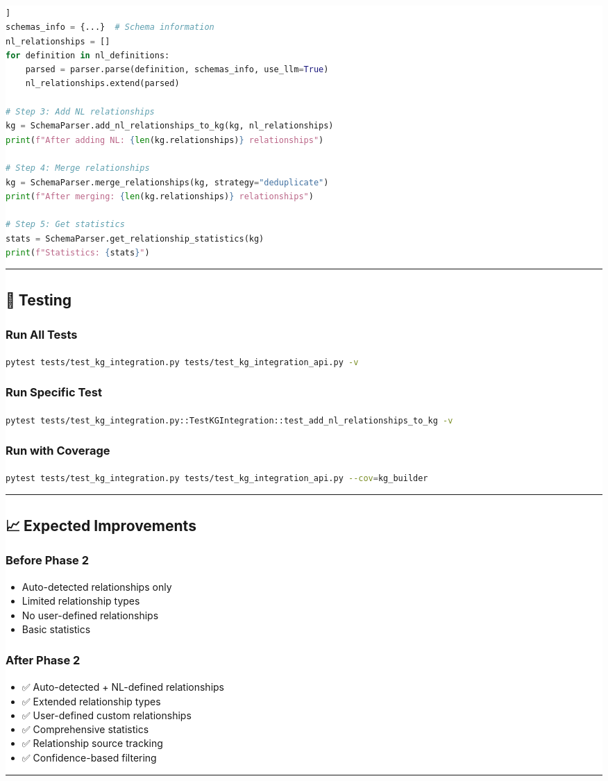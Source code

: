 ```python
]
schemas_info = {...}  # Schema information
nl_relationships = []
for definition in nl_definitions:
    parsed = parser.parse(definition, schemas_info, use_llm=True)
    nl_relationships.extend(parsed)

# Step 3: Add NL relationships
kg = SchemaParser.add_nl_relationships_to_kg(kg, nl_relationships)
print(f"After adding NL: {len(kg.relationships)} relationships")

# Step 4: Merge relationships
kg = SchemaParser.merge_relationships(kg, strategy="deduplicate")
print(f"After merging: {len(kg.relationships)} relationships")

# Step 5: Get statistics
stats = SchemaParser.get_relationship_statistics(kg)
print(f"Statistics: {stats}")
```

---

## 🧪 Testing

### Run All Tests
```bash
pytest tests/test_kg_integration.py tests/test_kg_integration_api.py -v
```

### Run Specific Test
```bash
pytest tests/test_kg_integration.py::TestKGIntegration::test_add_nl_relationships_to_kg -v
```

### Run with Coverage
```bash
pytest tests/test_kg_integration.py tests/test_kg_integration_api.py --cov=kg_builder
```

---

## 📈 Expected Improvements

### Before Phase 2
- Auto-detected relationships only
- Limited relationship types
- No user-defined relationships
- Basic statistics

### After Phase 2
- ✅ Auto-detected + NL-defined relationships
- ✅ Extended relationship types
- ✅ User-defined custom relationships
- ✅ Comprehensive statistics
- ✅ Relationship source tracking
- ✅ Confidence-based filtering

---